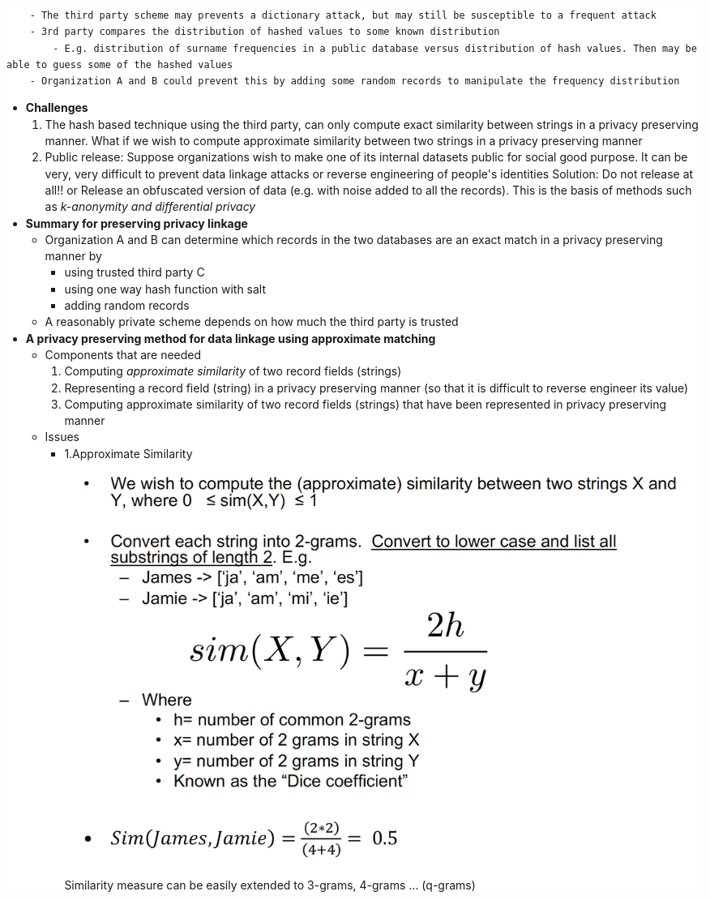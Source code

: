		- The third party scheme may prevents a dictionary attack, but may still be susceptible to a frequent attack
		- 3rd party compares the distribution of hashed values to some known distribution
			- E.g. distribution of surname frequencies in a public database versus distribution of hash values. Then may be able to guess some of the hashed values
		- Organization A and B could prevent this by adding some random records to manipulate the frequency distribution
-  **Challenges**
	1. The hash based technique using the third party, can only compute exact similarity between strings in a privacy preserving manner. What if we wish to compute approximate similarity between two strings in a privacy preserving manner
	2. Public release: Suppose organizations wish to make one of its internal datasets public for social good purpose. It can be very, very difficult to prevent data linkage attacks or reverse engineering of people's identities
		Solution: Do not release at all!! or
		Release an obfuscated version of data (e.g. with noise added to all the records). This is the basis of methods such as *k-anonymity and differential privacy*
- **Summary for preserving privacy linkage**
	- Organization A and B can determine which records in the two databases are an exact match in a privacy preserving manner by
		- using trusted third party C
		- using one way hash function with salt
		- adding random records
	- A reasonably private scheme depends on how much the third party is trusted
- **A privacy preserving method for data linkage using approximate matching**
	- Components that are needed
		1. Computing *approximate similarity* of two record fields (strings)
		2. Representing a record field (string) in a privacy preserving manner (so that it is difficult to reverse engineer its value)
		3. Computing approximate similarity of two record fields (strings) that have been represented in privacy preserving manner
	- Issues
		- 1.Approximate Similarity
			![Approximate similarity](Image/Approx_similarity.png)
			Similarity measure can be easily extended to 3-grams, 4-grams ... (q-grams)